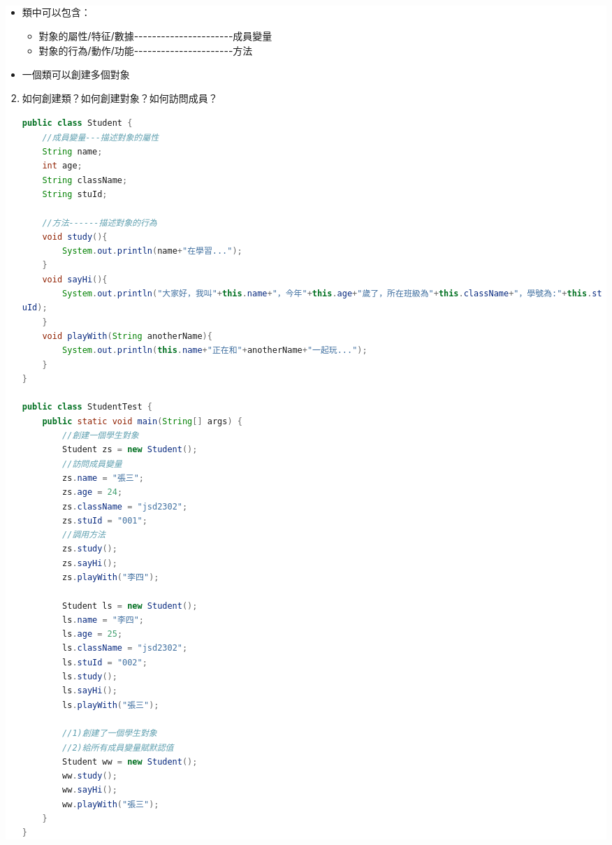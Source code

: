    - 類中可以包含：

     - 對象的屬性/特征/數據----------------------成員變量
     - 對象的行為/動作/功能----------------------方法

   - 一個類可以創建多個對象

2. 如何創建類？如何創建對象？如何訪問成員？

   ```java
   public class Student {
       //成員變量---描述對象的屬性
       String name;
       int age;
       String className;
       String stuId;
   
       //方法------描述對象的行為
       void study(){
           System.out.println(name+"在學習...");
       }
       void sayHi(){
           System.out.println("大家好，我叫"+this.name+"，今年"+this.age+"歲了，所在班級為"+this.className+"，學號為:"+this.stuId);
       }
       void playWith(String anotherName){
           System.out.println(this.name+"正在和"+anotherName+"一起玩...");
       }
   }
   
   public class StudentTest {
       public static void main(String[] args) {
           //創建一個學生對象
           Student zs = new Student();
           //訪問成員變量
           zs.name = "張三";
           zs.age = 24;
           zs.className = "jsd2302";
           zs.stuId = "001";
           //調用方法
           zs.study();
           zs.sayHi();
           zs.playWith("李四");
   
           Student ls = new Student();
           ls.name = "李四";
           ls.age = 25;
           ls.className = "jsd2302";
           ls.stuId = "002";
           ls.study();
           ls.sayHi();
           ls.playWith("張三");
   
           //1)創建了一個學生對象
           //2)給所有成員變量賦默認值
           Student ww = new Student();
           ww.study();
           ww.sayHi();
           ww.playWith("張三");
       }
   }
   ```
